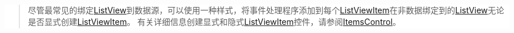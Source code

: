 > 尽管最常见的绑定[ListView](https://docs.microsoft.com/zh-cn/dotnet/api/system.windows.controls.listview)到数据源，可以使用一种样式，将事件处理程序添加到每个[ListViewItem](https://docs.microsoft.com/zh-cn/dotnet/api/system.windows.controls.listviewitem)在非数据绑定到的[ListView](https://docs.microsoft.com/zh-cn/dotnet/api/system.windows.controls.listview)无论是否显式创建[ListViewItem](https://docs.microsoft.com/zh-cn/dotnet/api/system.windows.controls.listviewitem)。 有关详细信息创建显式和隐式[ListViewItem](https://docs.microsoft.com/zh-cn/dotnet/api/system.windows.controls.listviewitem)控件，请参阅[ItemsControl](https://docs.microsoft.com/zh-cn/dotnet/api/system.windows.controls.itemscontrol)。